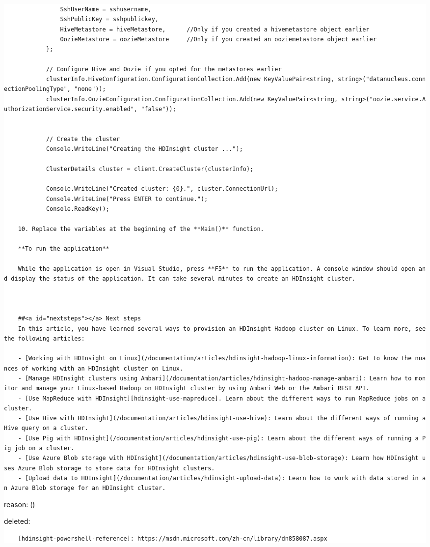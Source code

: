 		            SshUserName = sshusername,
		            SshPublicKey = sshpublickey,
					HiveMetastore = hiveMetastore,		//Only if you created a hivemetastore object earlier
		            OozieMetastore = oozieMetastore		//Only if you created an ooziemetastore object earlier
		        };
		
				// Configure Hive and Oozie if you opted for the metastores earlier
				clusterInfo.HiveConfiguration.ConfigurationCollection.Add(new KeyValuePair<string, string>("datanucleus.connectionPoolingType", "none"));
				clusterInfo.OozieConfiguration.ConfigurationCollection.Add(new KeyValuePair<string, string>("oozie.service.AuthorizationService.security.enabled", "false"));
		        
		
				// Create the cluster
		        Console.WriteLine("Creating the HDInsight cluster ...");
		
		        ClusterDetails cluster = client.CreateCluster(clusterInfo);
		
		        Console.WriteLine("Created cluster: {0}.", cluster.ConnectionUrl);
		        Console.WriteLine("Press ENTER to continue.");
		        Console.ReadKey();
		
		10. Replace the variables at the beginning of the **Main()** function.
		
		**To run the application**
		
		While the application is open in Visual Studio, press **F5** to run the application. A console window should open and display the status of the application. It can take several minutes to create an HDInsight cluster.
		
		
		
		##<a id="nextsteps"></a> Next steps
		In this article, you have learned several ways to provision an HDInsight Hadoop cluster on Linux. To learn more, see the following articles:
		
		- [Working with HDInsight on Linux](/documentation/articles/hdinsight-hadoop-linux-information): Get to know the nuances of working with an HDInsight cluster on Linux.
		- [Manage HDInsight clusters using Ambari](/documentation/articles/hdinsight-hadoop-manage-ambari): Learn how to monitor and manage your Linux-based Hadoop on HDInsight cluster by using Ambari Web or the Ambari REST API. 
		- [Use MapReduce with HDInsight][hdinsight-use-mapreduce]. Learn about the different ways to run MapReduce jobs on a cluster.
		- [Use Hive with HDInsight](/documentation/articles/hdinsight-use-hive): Learn about the different ways of running a Hive query on a cluster.
		- [Use Pig with HDInsight](/documentation/articles/hdinsight-use-pig): Learn about the different ways of running a Pig job on a cluster.
		- [Use Azure Blob storage with HDInsight](/documentation/articles/hdinsight-use-blob-storage): Learn how HDInsight uses Azure Blob storage to store data for HDInsight clusters.
		- [Upload data to HDInsight](/documentation/articles/hdinsight-upload-data): Learn how to work with data stored in an Azure Blob storage for an HDInsight cluster.

reason: ()

deleted:

		[hdinsight-powershell-reference]: https://msdn.microsoft.com/zh-cn/library/dn858087.aspx
